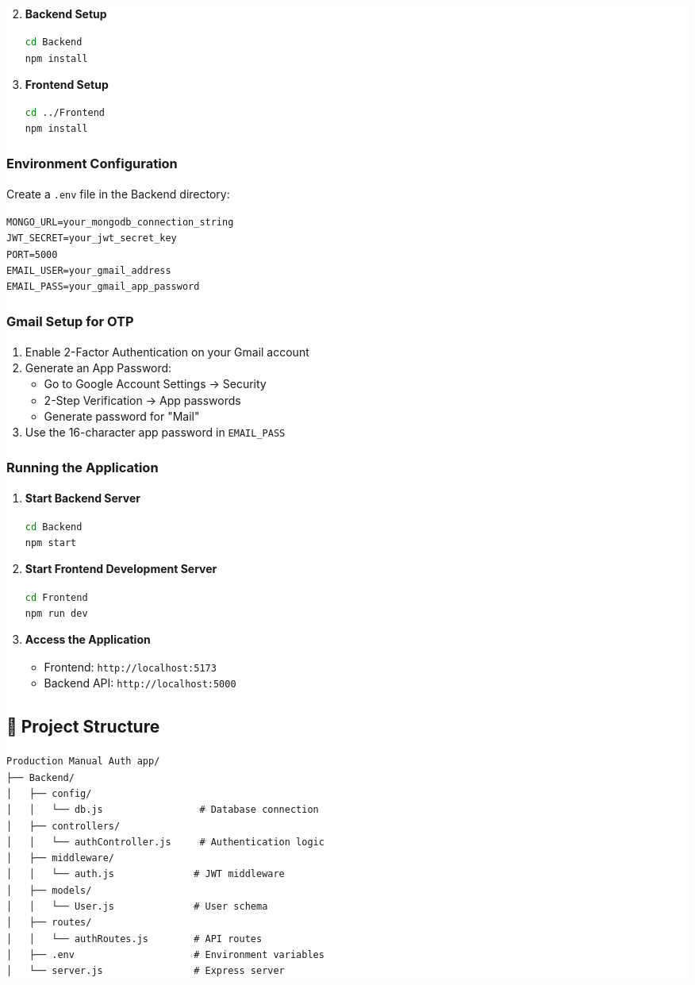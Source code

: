 2. **Backend Setup**
   ```bash
   cd Backend
   npm install
   ```

3. **Frontend Setup**
   ```bash
   cd ../Frontend
   npm install
   ```

### Environment Configuration

Create a `.env` file in the Backend directory:

```env
MONGO_URL=your_mongodb_connection_string
JWT_SECRET=your_jwt_secret_key
PORT=5000
EMAIL_USER=your_gmail_address
EMAIL_PASS=your_gmail_app_password
```

### Gmail Setup for OTP
1. Enable 2-Factor Authentication on your Gmail account
2. Generate an App Password:
   - Go to Google Account Settings → Security
   - 2-Step Verification → App passwords
   - Generate password for "Mail"
3. Use the 16-character app password in `EMAIL_PASS`

### Running the Application

1. **Start Backend Server**
   ```bash
   cd Backend
   npm start
   ```

2. **Start Frontend Development Server**
   ```bash
   cd Frontend
   npm run dev
   ```

3. **Access the Application**
   - Frontend: `http://localhost:5173`
   - Backend API: `http://localhost:5000`

## 📁 Project Structure

```
Production Manual Auth app/
├── Backend/
│   ├── config/
│   │   └── db.js                 # Database connection
│   ├── controllers/
│   │   └── authController.js     # Authentication logic
│   ├── middleware/
│   │   └── auth.js              # JWT middleware
│   ├── models/
│   │   └── User.js              # User schema
│   ├── routes/
│   │   └── authRoutes.js        # API routes
│   ├── .env                     # Environment variables
│   └── server.js                # Express server
```